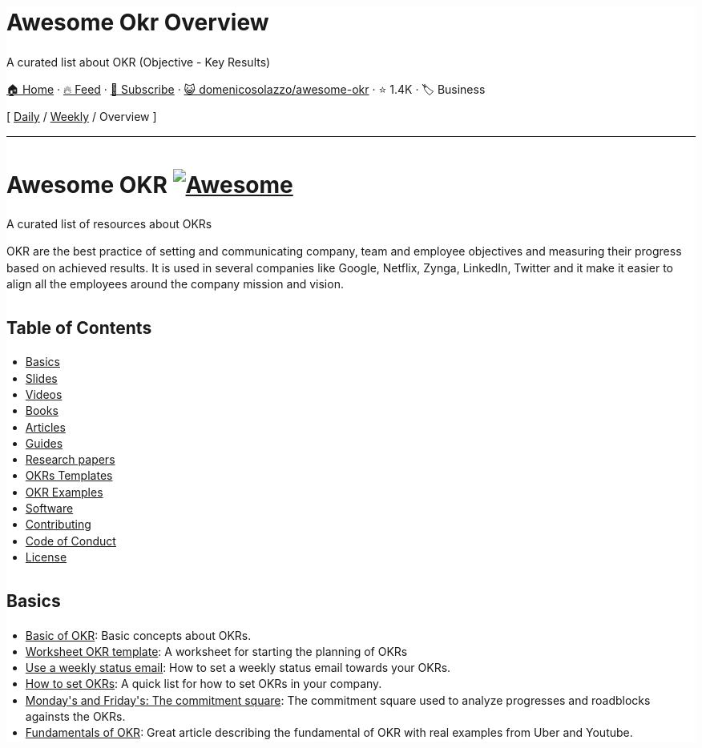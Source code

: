 # Awesome Okr Overview

A curated list about OKR (Objective - Key Results)

[🏠 Home](/README.md) · [🔥 Feed](https://www.trackawesomelist.com/domenicosolazzo/awesome-okr/rss.xml) · [📮 Subscribe](https://trackawesomelist.us17.list-manage.com/subscribe?u=d2f0117aa829c83a63ec63c2f&id=36a103854c) · [😺 domenicosolazzo/awesome-okr](https://github.com/domenicosolazzo/awesome-okr) · ⭐ 1.4K · 🏷️ Business

[ [Daily](/content/domenicosolazzo/awesome-okr/README.md) / [Weekly](/content/domenicosolazzo/awesome-okr/week/README.md) / Overview ]

---

# Awesome OKR [![Awesome](https://cdn.rawgit.com/sindresorhus/awesome/d7305f38d29fed78fa85652e3a63e154dd8e8829/media/badge.svg)](https://github.com/sindresorhus/awesome)

A curated list of resources about OKRs

OKR are the best practice of setting and communicating company, team and employee objectives and measuring their progress based on achieved results.
It is used in several companies like Google, Netflix, Zynga, LinkedIn, Twitter and it make it easier to align all the employees around the company mission and vision.

## Table of Contents

*   [Basics](#basics)
*   [Slides](#slides)
*   [Videos](#videos)
*   [Books](#books)
*   [Articles](#articles)
*   [Guides](#guides)
*   [Research papers](#research)
*   [OKRs Templates](#templates)
*   [OKR Examples](#examples)
*   [Software](#software)
*   [Contributing](#contributing)
*   [Code of Conduct](#code-of-conduct)
*   [License](#license)

## Basics

*   [Basic of OKR](https://github.com/domenicosolazzo/practice-okr/blob/master/Basic.md): Basic concepts about OKRs.
*   [Worksheet OKR template](https://github.com/domenicosolazzo/practice-okr/blob/master/Worksheet.md): A worksheet for starting the planning of OKRs
*   [Use a weekly status email](https://github.com/domenicosolazzo/practice-okr/blob/master/Weekly_Status_Email): How to set a weekly status email towards your OKRs.
*   [How to set OKRs](https://github.com/domenicosolazzo/practice-okr/blob/master/How_to_set_OKRs.md): A quick list for how to set OKRs in your company.
*   [Monday's and Friday's: The commitment square](https://github.com/domenicosolazzo/practice-okr/blob/master/Commitment-Square.md): The commitment square used to analyze progresses and roadblocks againsts the OKRs.
*   [Fundamentals of OKR](https://medium.com/startup-tools/okrs-5afdc298bc28): Great article describing the fundamental of OKR with real examples from Uber and Youtube.
